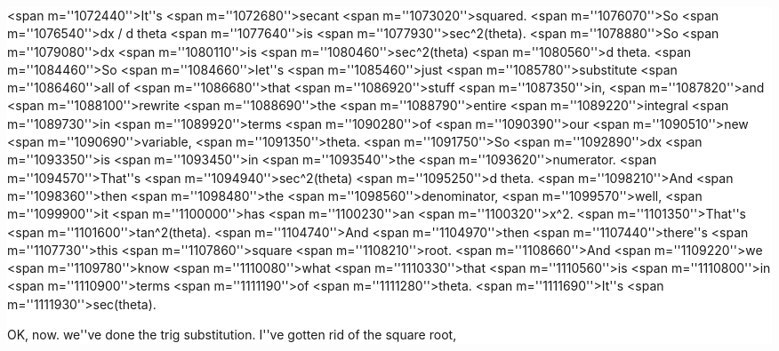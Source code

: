   <span m=''1072440''>It''s</span> <span m=''1072680''>secant</span> <span m=''1073020''>squared.</span>
  <span m=''1076070''>So</span> <span m=''1076540''>dx / d theta</span> <span m=''1077640''>is</span>
  <span m=''1077930''>sec^2(theta).</span> <span m=''1078880''>So</span> <span m=''1079080''>dx</span>
  <span m=''1080110''>is</span> <span m=''1080460''>sec^2(theta)</span> <span m=''1080560''>d
  theta.</span> <span m=''1084460''>So</span> <span m=''1084660''>let''s</span> <span
  m=''1085460''>just</span> <span m=''1085780''>substitute</span> <span m=''1086460''>all
  of</span> <span m=''1086680''>that</span> <span m=''1086920''>stuff</span> <span
  m=''1087350''>in,</span> <span m=''1087820''>and</span> <span m=''1088100''>rewrite</span>
  <span m=''1088690''>the</span> <span m=''1088790''>entire</span> <span m=''1089220''>integral</span>
  <span m=''1089730''>in</span> <span m=''1089920''>terms</span> <span m=''1090280''>of</span>
  <span m=''1090390''>our</span> <span m=''1090510''>new</span> <span m=''1090690''>variable,</span>
  <span m=''1091350''>theta.</span> <span m=''1091750''>So</span> <span m=''1092890''>dx</span>
  <span m=''1093350''>is</span> <span m=''1093450''>in</span> <span m=''1093540''>the</span>
  <span m=''1093620''>numerator.</span> <span m=''1094570''>That''s</span> <span m=''1094940''>sec^2(theta)</span>
  <span m=''1095250''>d theta.</span> <span m=''1098210''>And</span> <span m=''1098360''>then</span>
  <span m=''1098480''>the</span> <span m=''1098560''>denominator,</span> <span m=''1099570''>well,</span>
  <span m=''1099900''>it</span> <span m=''1100000''>has</span> <span m=''1100230''>an</span>
  <span m=''1100320''>x^2.</span> <span m=''1101350''>That''s</span> <span m=''1101600''>tan^2(theta).</span>
  <span m=''1104740''>And</span> <span m=''1104970''>then</span> <span m=''1107440''>there''s</span>
  <span m=''1107730''>this</span> <span m=''1107860''>square</span> <span m=''1108210''>root.</span>
  <span m=''1108660''>And</span> <span m=''1109220''>we</span> <span m=''1109780''>know</span>
  <span m=''1110080''>what</span> <span m=''1110330''>that</span> <span m=''1110560''>is</span>
  <span m=''1110800''>in</span> <span m=''1110900''>terms</span> <span m=''1111190''>of</span>
  <span m=''1111280''>theta.</span> <span m=''1111690''>It''s</span> <span m=''1111930''>sec(theta).</span>
  </p><p><span m=''1116470''>OK,</span> <span m=''1116920''>now.</span> <span m=''1118960''>we''ve</span>
  <span m=''1119930''>done</span> <span m=''1120190''>the</span> <span m=''1120540''>trig</span>
  <span m=''1121070''>substitution.</span> <span m=''1121920''>I''ve</span> <span
  m=''1122210''>gotten</span> <span m=''1122480''>rid</span> <span m=''1122650''>of</span>
  <span m=''1122750''>the</span> <span m=''1122830''>square</span> <span m=''1123150''>root,</span>
